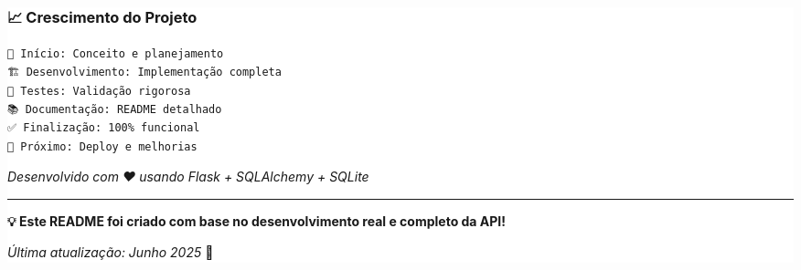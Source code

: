 ### 📈 **Crescimento do Projeto**

```
📅 Início: Conceito e planejamento
🏗️ Desenvolvimento: Implementação completa
🧪 Testes: Validação rigorosa
📚 Documentação: README detalhado
✅ Finalização: 100% funcional
🚀 Próximo: Deploy e melhorias
```

*Desenvolvido com ❤️ usando Flask + SQLAlchemy + SQLite*

</div>

---

**💡 Este README foi criado com base no desenvolvimento real e completo da API!**

*Última atualização: Junho 2025* 📅
